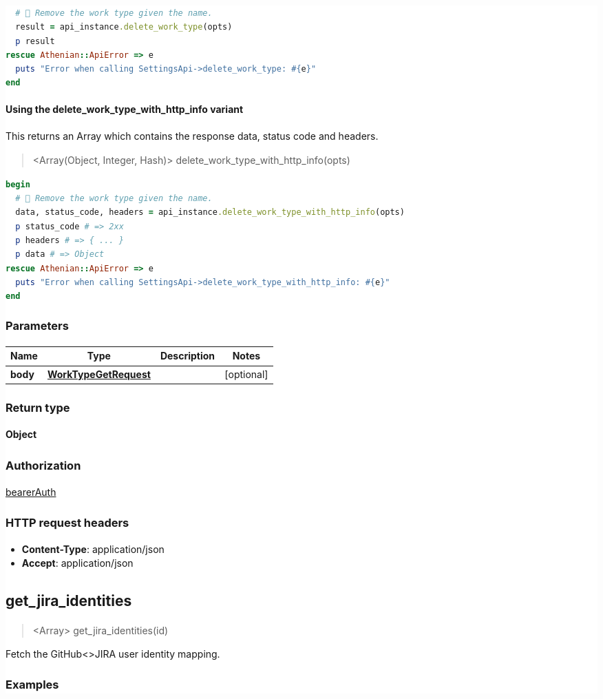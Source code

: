 ```ruby
  # 👤 Remove the work type given the name.
  result = api_instance.delete_work_type(opts)
  p result
rescue Athenian::ApiError => e
  puts "Error when calling SettingsApi->delete_work_type: #{e}"
end
```

#### Using the delete_work_type_with_http_info variant

This returns an Array which contains the response data, status code and headers.

> <Array(Object, Integer, Hash)> delete_work_type_with_http_info(opts)

```ruby
begin
  # 👤 Remove the work type given the name.
  data, status_code, headers = api_instance.delete_work_type_with_http_info(opts)
  p status_code # => 2xx
  p headers # => { ... }
  p data # => Object
rescue Athenian::ApiError => e
  puts "Error when calling SettingsApi->delete_work_type_with_http_info: #{e}"
end
```

### Parameters

| Name | Type | Description | Notes |
| ---- | ---- | ----------- | ----- |
| **body** | [**WorkTypeGetRequest**](WorkTypeGetRequest.md) |  | [optional] |

### Return type

**Object**

### Authorization

[bearerAuth](../README.md#bearerAuth)

### HTTP request headers

- **Content-Type**: application/json
- **Accept**: application/json


## get_jira_identities

> <Array<MappedJIRAIdentity>> get_jira_identities(id)

Fetch the GitHub<>JIRA user identity mapping.

### Examples
